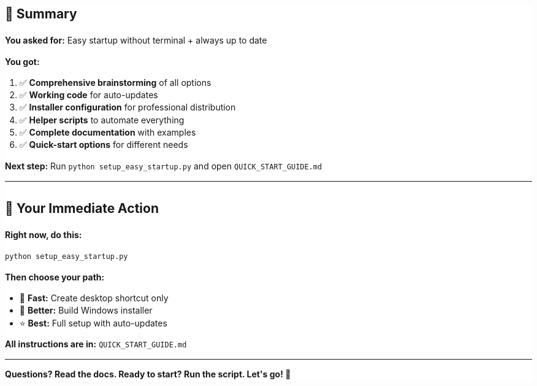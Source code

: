 
## 🏁 Summary

**You asked for:** Easy startup without terminal + always up to date

**You got:**
1. ✅ **Comprehensive brainstorming** of all options
2. ✅ **Working code** for auto-updates
3. ✅ **Installer configuration** for professional distribution
4. ✅ **Helper scripts** to automate everything
5. ✅ **Complete documentation** with examples
6. ✅ **Quick-start options** for different needs

**Next step:** Run `python setup_easy_startup.py` and open `QUICK_START_GUIDE.md`

---

## 🎯 Your Immediate Action

**Right now, do this:**

```bash
python setup_easy_startup.py
```

**Then choose your path:**
- 🏃 **Fast:** Create desktop shortcut only
- 🚀 **Better:** Build Windows installer
- ⭐ **Best:** Full setup with auto-updates

**All instructions are in:** `QUICK_START_GUIDE.md`

---

**Questions? Read the docs. Ready to start? Run the script. Let's go! 🚀**

